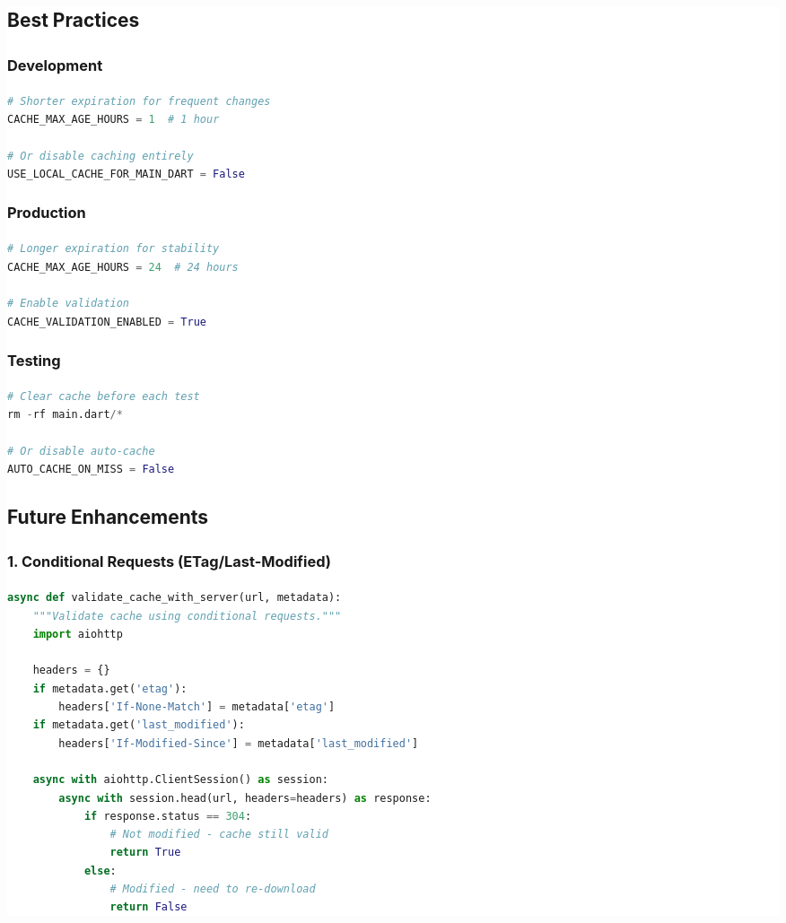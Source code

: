 ## Best Practices

### Development

```python
# Shorter expiration for frequent changes
CACHE_MAX_AGE_HOURS = 1  # 1 hour

# Or disable caching entirely
USE_LOCAL_CACHE_FOR_MAIN_DART = False
```

### Production

```python
# Longer expiration for stability
CACHE_MAX_AGE_HOURS = 24  # 24 hours

# Enable validation
CACHE_VALIDATION_ENABLED = True
```

### Testing

```python
# Clear cache before each test
rm -rf main.dart/*

# Or disable auto-cache
AUTO_CACHE_ON_MISS = False
```

## Future Enhancements

### 1. Conditional Requests (ETag/Last-Modified)

```python
async def validate_cache_with_server(url, metadata):
    """Validate cache using conditional requests."""
    import aiohttp
    
    headers = {}
    if metadata.get('etag'):
        headers['If-None-Match'] = metadata['etag']
    if metadata.get('last_modified'):
        headers['If-Modified-Since'] = metadata['last_modified']
    
    async with aiohttp.ClientSession() as session:
        async with session.head(url, headers=headers) as response:
            if response.status == 304:
                # Not modified - cache still valid
                return True
            else:
                # Modified - need to re-download
                return False
```
